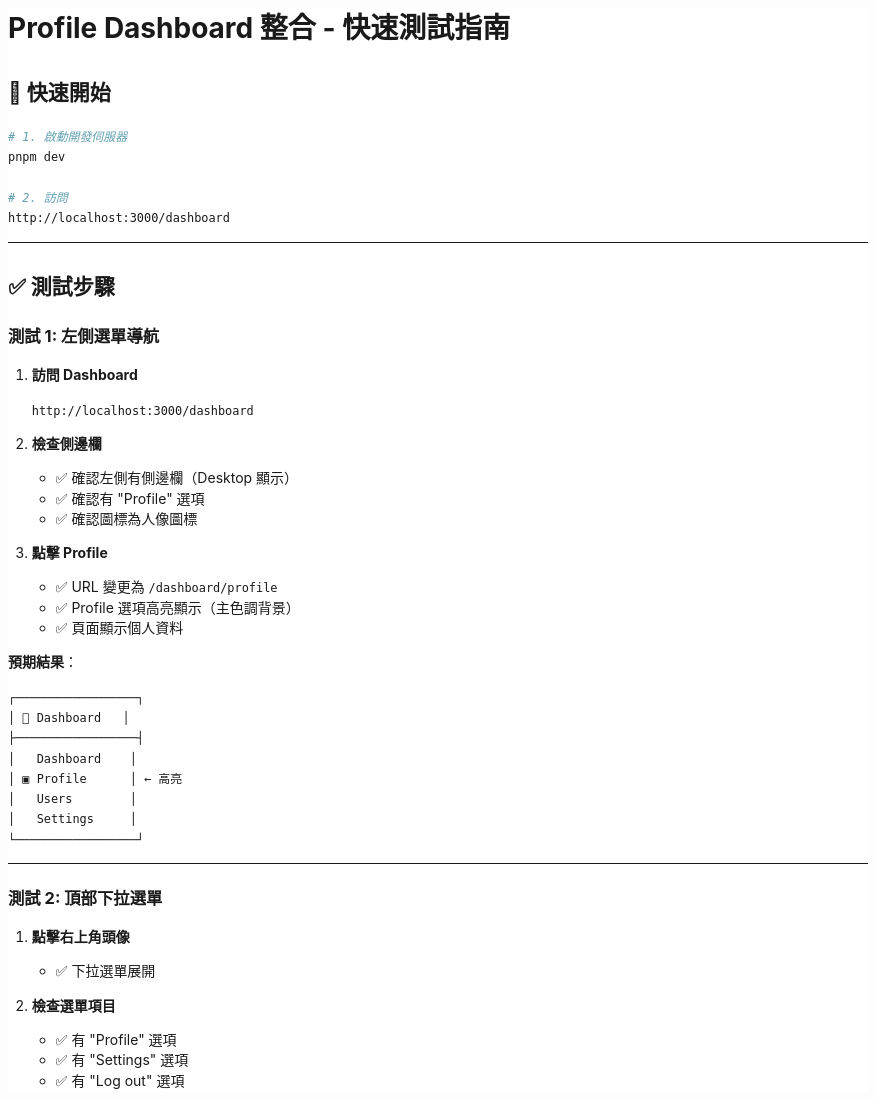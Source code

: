 # Profile Dashboard 整合 - 快速測試指南

## 🚀 快速開始

```bash
# 1. 啟動開發伺服器
pnpm dev

# 2. 訪問
http://localhost:3000/dashboard
```

---

## ✅ 測試步驟

### 測試 1: 左側選單導航

1. **訪問 Dashboard**
   ```
   http://localhost:3000/dashboard
   ```

2. **檢查側邊欄**
   - ✅ 確認左側有側邊欄（Desktop 顯示）
   - ✅ 確認有 "Profile" 選項
   - ✅ 確認圖標為人像圖標

3. **點擊 Profile**
   - ✅ URL 變更為 `/dashboard/profile`
   - ✅ Profile 選項高亮顯示（主色調背景）
   - ✅ 頁面顯示個人資料

**預期結果**：
```
┌─────────────────┐
│ 🔲 Dashboard   │
├─────────────────┤
│   Dashboard    │
│ ▣ Profile      │ ← 高亮
│   Users        │
│   Settings     │
└─────────────────┘
```

---

### 測試 2: 頂部下拉選單

1. **點擊右上角頭像**
   - ✅ 下拉選單展開

2. **檢查選單項目**
   - ✅ 有 "Profile" 選項
   - ✅ 有 "Settings" 選項
   - ✅ 有 "Log out" 選項
